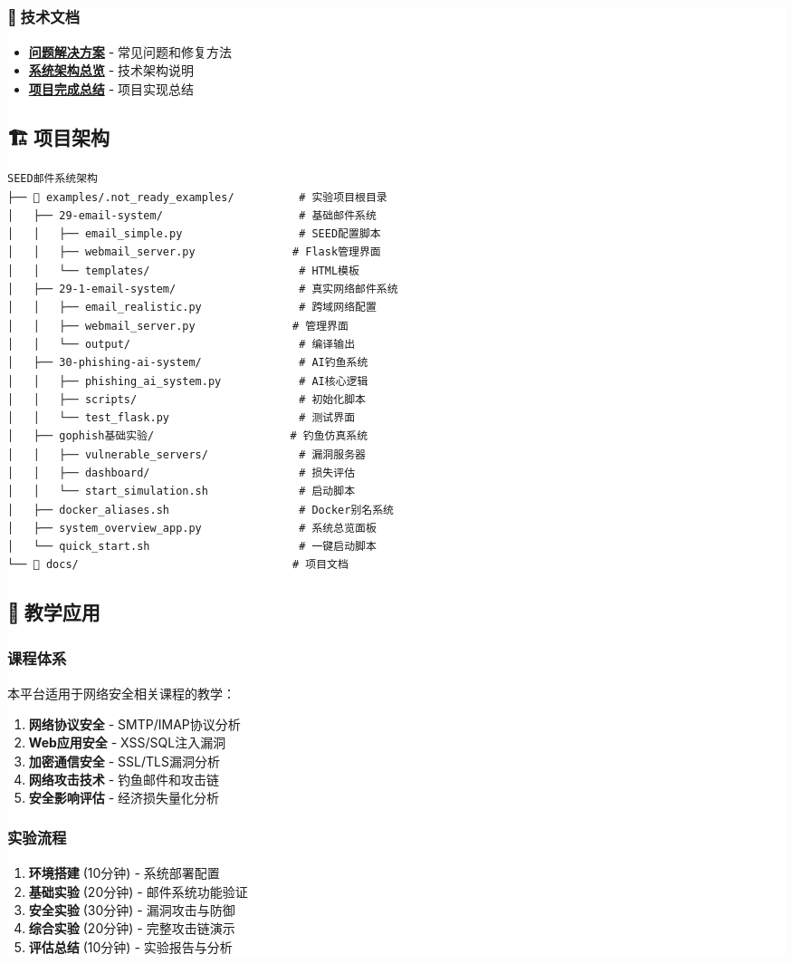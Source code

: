 ### 🔧 技术文档
- **[问题解决方案](examples/.not_ready_examples/PROBLEM_SOLUTIONS.md)** - 常见问题和修复方法
- **[系统架构总览](examples/.not_ready_examples/SYSTEM_OVERVIEW_README.md)** - 技术架构说明
- **[项目完成总结](examples/.not_ready_examples/PROJECT_COMPLETION_SUMMARY.md)** - 项目实现总结

## 🏗️ 项目架构

```
SEED邮件系统架构
├── 📁 examples/.not_ready_examples/          # 实验项目根目录
│   ├── 29-email-system/                     # 基础邮件系统
│   │   ├── email_simple.py                  # SEED配置脚本
│   │   ├── webmail_server.py               # Flask管理界面
│   │   └── templates/                       # HTML模板
│   ├── 29-1-email-system/                   # 真实网络邮件系统
│   │   ├── email_realistic.py               # 跨域网络配置
│   │   ├── webmail_server.py               # 管理界面
│   │   └── output/                          # 编译输出
│   ├── 30-phishing-ai-system/               # AI钓鱼系统
│   │   ├── phishing_ai_system.py            # AI核心逻辑
│   │   ├── scripts/                         # 初始化脚本
│   │   └── test_flask.py                    # 测试界面
│   ├── gophish基础实验/                     # 钓鱼仿真系统
│   │   ├── vulnerable_servers/              # 漏洞服务器
│   │   ├── dashboard/                       # 损失评估
│   │   └── start_simulation.sh              # 启动脚本
│   ├── docker_aliases.sh                    # Docker别名系统
│   ├── system_overview_app.py               # 系统总览面板
│   └── quick_start.sh                       # 一键启动脚本
└── 📁 docs/                                 # 项目文档
```

## 🎯 教学应用

### 课程体系
本平台适用于网络安全相关课程的教学：

1. **网络协议安全** - SMTP/IMAP协议分析
2. **Web应用安全** - XSS/SQL注入漏洞
3. **加密通信安全** - SSL/TLS漏洞分析
4. **网络攻击技术** - 钓鱼邮件和攻击链
5. **安全影响评估** - 经济损失量化分析

### 实验流程
1. **环境搭建** (10分钟) - 系统部署配置
2. **基础实验** (20分钟) - 邮件系统功能验证
3. **安全实验** (30分钟) - 漏洞攻击与防御
4. **综合实验** (20分钟) - 完整攻击链演示
5. **评估总结** (10分钟) - 实验报告与分析

